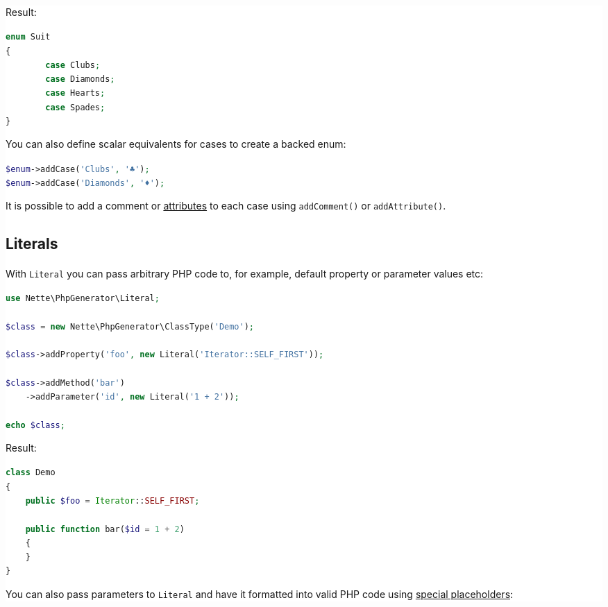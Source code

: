Result:

```php
enum Suit
{
        case Clubs;
        case Diamonds;
        case Hearts;
        case Spades;
}
```

You can also define scalar equivalents for cases to create a backed enum:

```php
$enum->addCase('Clubs', '♣');
$enum->addCase('Diamonds', '♦');
```

It is possible to add a comment or [attributes](#attributes) to each case using `addComment()` or `addAttribute()`.


Literals
--------

With `Literal` you can pass arbitrary PHP code to, for example, default property or parameter values etc:

```php
use Nette\PhpGenerator\Literal;

$class = new Nette\PhpGenerator\ClassType('Demo');

$class->addProperty('foo', new Literal('Iterator::SELF_FIRST'));

$class->addMethod('bar')
	->addParameter('id', new Literal('1 + 2'));

echo $class;
```

Result:

```php
class Demo
{
	public $foo = Iterator::SELF_FIRST;

	public function bar($id = 1 + 2)
	{
	}
}
```

You can also pass parameters to `Literal` and have it formatted into valid PHP code using [special placeholders](#method-and-function-body-generator):
